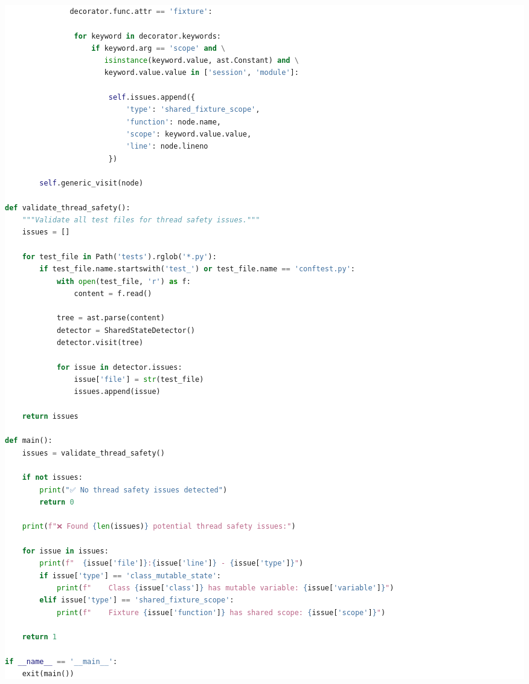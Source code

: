 ```python
               decorator.func.attr == 'fixture':

                for keyword in decorator.keywords:
                    if keyword.arg == 'scope' and \
                       isinstance(keyword.value, ast.Constant) and \
                       keyword.value.value in ['session', 'module']:

                        self.issues.append({
                            'type': 'shared_fixture_scope',
                            'function': node.name,
                            'scope': keyword.value.value,
                            'line': node.lineno
                        })

        self.generic_visit(node)

def validate_thread_safety():
    """Validate all test files for thread safety issues."""
    issues = []

    for test_file in Path('tests').rglob('*.py'):
        if test_file.name.startswith('test_') or test_file.name == 'conftest.py':
            with open(test_file, 'r') as f:
                content = f.read()

            tree = ast.parse(content)
            detector = SharedStateDetector()
            detector.visit(tree)

            for issue in detector.issues:
                issue['file'] = str(test_file)
                issues.append(issue)

    return issues

def main():
    issues = validate_thread_safety()

    if not issues:
        print("✅ No thread safety issues detected")
        return 0

    print(f"❌ Found {len(issues)} potential thread safety issues:")

    for issue in issues:
        print(f"  {issue['file']}:{issue['line']} - {issue['type']}")
        if issue['type'] == 'class_mutable_state':
            print(f"    Class {issue['class']} has mutable variable: {issue['variable']}")
        elif issue['type'] == 'shared_fixture_scope':
            print(f"    Fixture {issue['function']} has shared scope: {issue['scope']}")

    return 1

if __name__ == '__main__':
    exit(main())
```
